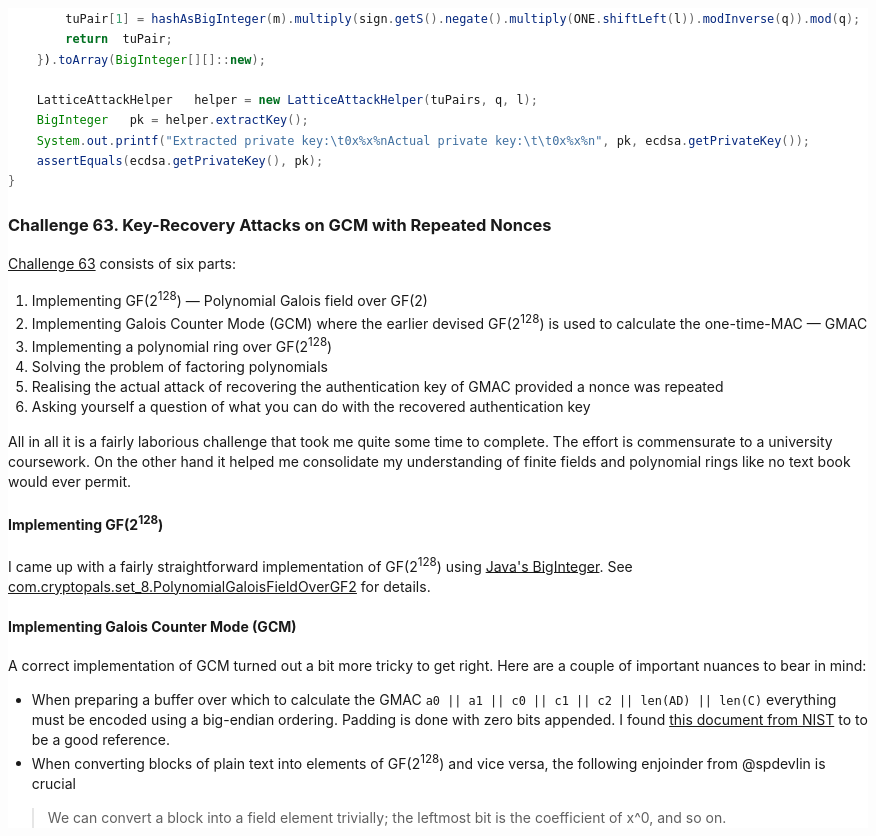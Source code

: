 ```java
        tuPair[1] = hashAsBigInteger(m).multiply(sign.getS().negate().multiply(ONE.shiftLeft(l)).modInverse(q)).mod(q);
        return  tuPair;
    }).toArray(BigInteger[][]::new);

    LatticeAttackHelper   helper = new LatticeAttackHelper(tuPairs, q, l);
    BigInteger   pk = helper.extractKey();
    System.out.printf("Extracted private key:\t0x%x%nActual private key:\t\t0x%x%n", pk, ecdsa.getPrivateKey());
    assertEquals(ecdsa.getPrivateKey(), pk);
}
```

### Challenge 63. Key-Recovery Attacks on GCM with Repeated Nonces
[Challenge 63](https://toadstyle.org/cryptopals/63.txt) consists of six parts:
1. Implementing GF(2<sup>128</sup>) &mdash; Polynomial Galois field over GF(2)
2. Implementing Galois Counter Mode (GCM) where the earlier devised GF(2<sup>128</sup>) is used to calculate 
the one-time-MAC &mdash; GMAC
3. Implementing a polynomial ring over GF(2<sup>128</sup>)
4. Solving the problem of factoring polynomials
5. Realising the actual attack of recovering the authentication key of GMAC provided a nonce was repeated
6. Asking yourself a question of what you can do with the recovered authentication key

All in all it is a fairly laborious challenge that took me quite some time to complete. The effort is commensurate
to a university coursework. On the other hand it helped me consolidate my understanding of finite fields
and polynomial rings like no text book would ever permit.

#### Implementing GF(2<sup>128</sup>)
I came up with a fairly straightforward implementation of GF(2<sup>128</sup>) using [Java's BigInteger](https://docs.oracle.com/javase/8/docs/api/java/math/BigInteger.html).
See [com.cryptopals.set_8.PolynomialGaloisFieldOverGF2](https://github.com/ilchen/cryptopals/blob/master/src/main/java/com/cryptopals/set_8/PolynomialGaloisFieldOverGF2.java)
for details.

#### Implementing Galois Counter Mode (GCM)
A correct implementation of GCM turned out a bit more tricky to get right. Here are a couple of important nuances to
bear in mind:
* When preparing a buffer over which to calculate the GMAC `a0 || a1 || c0 || c1 || c2 || len(AD) || len(C)` everything
must be encoded using a big-endian ordering. Padding is done with zero bits appended.
I found [this document from NIST](https://nvlpubs.nist.gov/nistpubs/Legacy/SP/nistspecialpublication800-38d.pdf) to
to be a good reference.
* When converting blocks of plain text into elements of GF(2<sup>128</sup>) and vice versa, the following enjoinder
from @spdevlin is crucial
> We can convert a block into a field element trivially; the leftmost bit is the coefficient of x^0, and so on.
